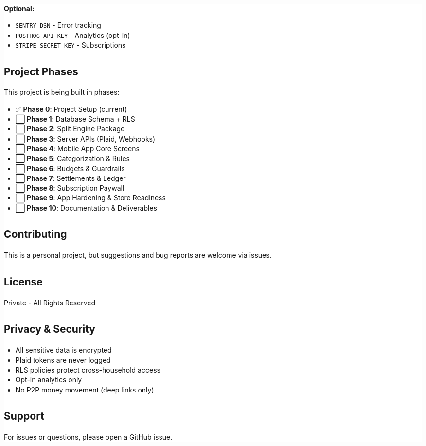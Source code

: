 **Optional:**
- `SENTRY_DSN` - Error tracking
- `POSTHOG_API_KEY` - Analytics (opt-in)
- `STRIPE_SECRET_KEY` - Subscriptions

## Project Phases

This project is being built in phases:

- ✅ **Phase 0**: Project Setup (current)
- ⬜ **Phase 1**: Database Schema + RLS
- ⬜ **Phase 2**: Split Engine Package
- ⬜ **Phase 3**: Server APIs (Plaid, Webhooks)
- ⬜ **Phase 4**: Mobile App Core Screens
- ⬜ **Phase 5**: Categorization & Rules
- ⬜ **Phase 6**: Budgets & Guardrails
- ⬜ **Phase 7**: Settlements & Ledger
- ⬜ **Phase 8**: Subscription Paywall
- ⬜ **Phase 9**: App Hardening & Store Readiness
- ⬜ **Phase 10**: Documentation & Deliverables

## Contributing

This is a personal project, but suggestions and bug reports are welcome via issues.

## License

Private - All Rights Reserved

## Privacy & Security

- All sensitive data is encrypted
- Plaid tokens are never logged
- RLS policies protect cross-household access
- Opt-in analytics only
- No P2P money movement (deep links only)

## Support

For issues or questions, please open a GitHub issue.
